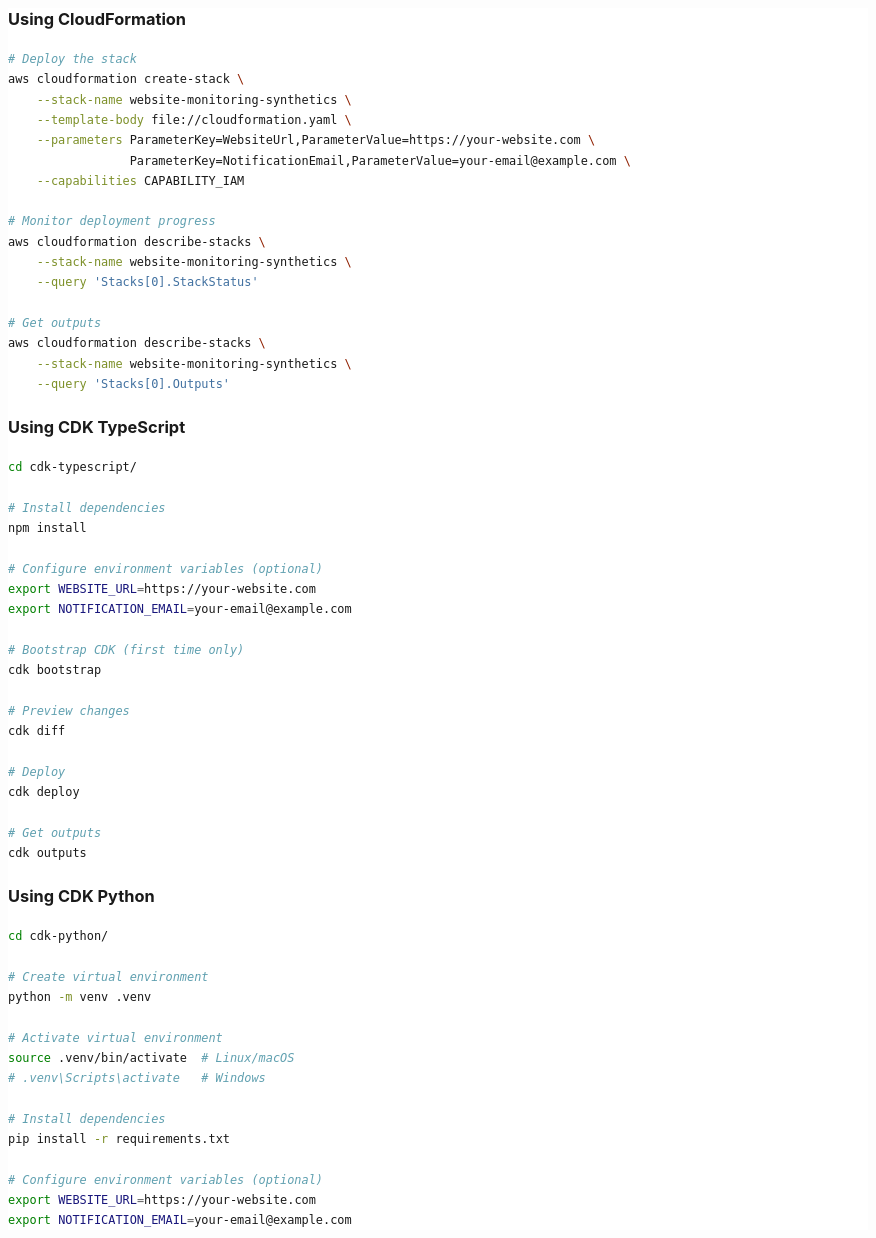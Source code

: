 ### Using CloudFormation

```bash
# Deploy the stack
aws cloudformation create-stack \
    --stack-name website-monitoring-synthetics \
    --template-body file://cloudformation.yaml \
    --parameters ParameterKey=WebsiteUrl,ParameterValue=https://your-website.com \
                 ParameterKey=NotificationEmail,ParameterValue=your-email@example.com \
    --capabilities CAPABILITY_IAM

# Monitor deployment progress
aws cloudformation describe-stacks \
    --stack-name website-monitoring-synthetics \
    --query 'Stacks[0].StackStatus'

# Get outputs
aws cloudformation describe-stacks \
    --stack-name website-monitoring-synthetics \
    --query 'Stacks[0].Outputs'
```

### Using CDK TypeScript

```bash
cd cdk-typescript/

# Install dependencies
npm install

# Configure environment variables (optional)
export WEBSITE_URL=https://your-website.com
export NOTIFICATION_EMAIL=your-email@example.com

# Bootstrap CDK (first time only)
cdk bootstrap

# Preview changes
cdk diff

# Deploy
cdk deploy

# Get outputs
cdk outputs
```

### Using CDK Python

```bash
cd cdk-python/

# Create virtual environment
python -m venv .venv

# Activate virtual environment
source .venv/bin/activate  # Linux/macOS
# .venv\Scripts\activate   # Windows

# Install dependencies
pip install -r requirements.txt

# Configure environment variables (optional)
export WEBSITE_URL=https://your-website.com
export NOTIFICATION_EMAIL=your-email@example.com
```